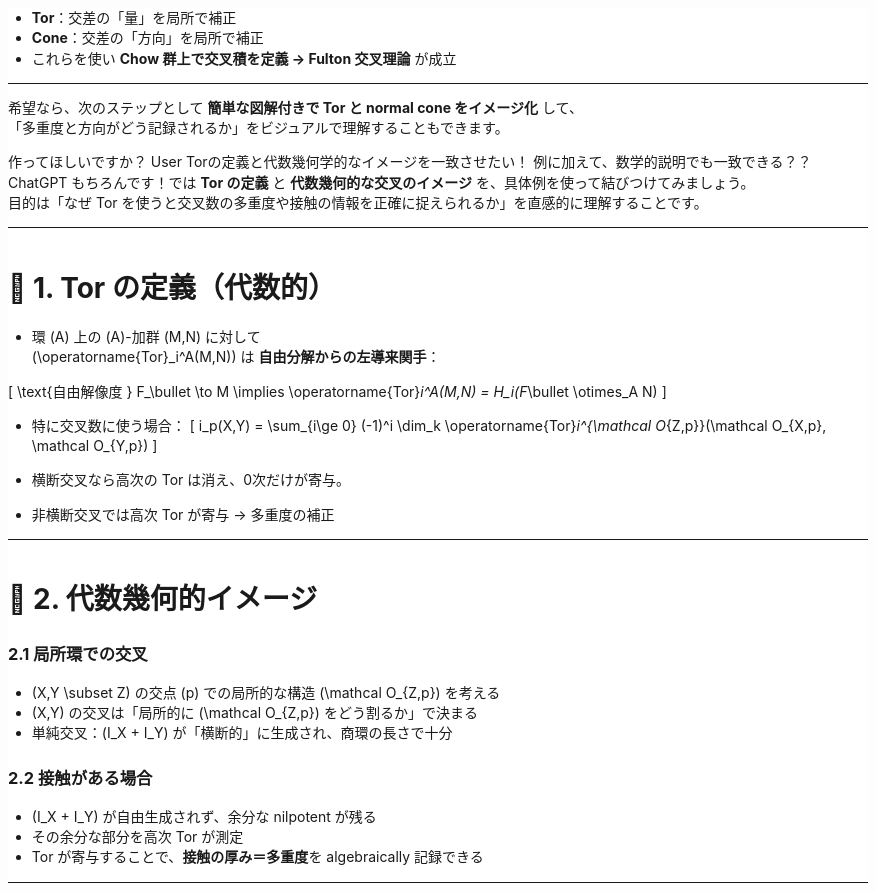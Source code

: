 - **Tor**：交差の「量」を局所で補正  
- **Cone**：交差の「方向」を局所で補正  
- これらを使い **Chow 群上で交叉積を定義 → Fulton 交叉理論** が成立

---

希望なら、次のステップとして **簡単な図解付きで Tor と normal cone をイメージ化** して、  
「多重度と方向がどう記録されるか」をビジュアルで理解することもできます。  

作ってほしいですか？
User
Torの定義と代数幾何学的なイメージを一致させたい！
例に加えて、数学的説明でも一致できる？？
ChatGPT
もちろんです！では **Tor の定義** と **代数幾何的な交叉のイメージ** を、具体例を使って結びつけてみましょう。  
目的は「なぜ Tor を使うと交叉数の多重度や接触の情報を正確に捉えられるか」を直感的に理解することです。  

---

# 🔹 1. Tor の定義（代数的）

- 環 \(A\) 上の \(A\)-加群 \(M,N\) に対して  
  \(\operatorname{Tor}_i^A(M,N)\) は **自由分解からの左導来関手**：

\[
\text{自由解像度 } F_\bullet \to M \implies \operatorname{Tor}_i^A(M,N) = H_i(F_\bullet \otimes_A N)
\]

- 特に交叉数に使う場合：
\[
i_p(X,Y) = \sum_{i\ge 0} (-1)^i \dim_k \operatorname{Tor}_i^{\mathcal O_{Z,p}}(\mathcal O_{X,p}, \mathcal O_{Y,p})
\]

- 横断交叉なら高次の Tor は消え、0次だけが寄与。  
- 非横断交叉では高次 Tor が寄与 → 多重度の補正

---

# 🔹 2. 代数幾何的イメージ

### 2.1 局所環での交叉
- \(X,Y \subset Z\) の交点 \(p\) での局所的な構造 \(\mathcal O_{Z,p}\) を考える  
- \(X,Y\) の交叉は「局所的に \(\mathcal O_{Z,p}\) をどう割るか」で決まる  
- 単純交叉：\(I_X + I_Y\) が「横断的」に生成され、商環の長さで十分

### 2.2 接触がある場合
- \(I_X + I_Y\) が自由生成されず、余分な nilpotent が残る  
- その余分な部分を高次 Tor が測定  
- Tor が寄与することで、**接触の厚み＝多重度**を algebraically 記録できる

---
